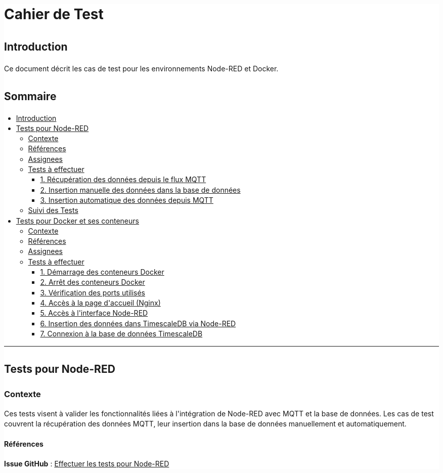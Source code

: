 # Cahier de Test


## Introduction
Ce document décrit les cas de test pour les environnements Node-RED et Docker.

## Sommaire
- [Introduction](#introduction)
- [Tests pour Node-RED](#tests-pour-node-red)
  - [Contexte](#contexte)
  - [Références](#références)
  - [Assignees](#assignees)
  - [Tests à effectuer](#tests-à-effectuer)
    - [1. Récupération des données depuis le flux MQTT](#1-récupération-des-données-depuis-le-flux-mqtt)
    - [2. Insertion manuelle des données dans la base de données](#2-insertion-manuelle-des-données-dans-la-base-de-données)
    - [3. Insertion automatique des données depuis MQTT](#3-insertion-automatique-des-données-depuis-mqtt)
  - [Suivi des Tests](#suivi-des-tests)
- [Tests pour Docker et ses conteneurs](#tests-pour-docker-et-ses-conteneurs)
  - [Contexte](#contexte-1)
  - [Références](#références-1)
  - [Assignees](#assignees-1)
  - [Tests à effectuer](#tests-à-effectuer-1)
    - [1. Démarrage des conteneurs Docker](#1-démarrage-des-conteneurs-docker)
    - [2. Arrêt des conteneurs Docker](#2-arrêt-des-conteneurs-docker)
    - [3. Vérification des ports utilisés](#3-vérification-des-ports-utilisés)
    - [4. Accès à la page d'accueil (Nginx)](#4-accès-à-la-page-daccueil-nginx)
    - [5. Accès à l'interface Node-RED](#5-accès-à-linterface-node-red)
    - [6. Insertion des données dans TimescaleDB via Node-RED](#6-insertion-des-données-dans-timescaledb-via-node-red)
    - [7. Connexion à la base de données TimescaleDB](#7-connexion-à-la-base-de-données-timescaledb)

---

## Tests pour Node-RED

### Contexte

Ces tests visent à valider les fonctionnalités liées à l'intégration de Node-RED avec MQTT et la base de données.
Les cas de test couvrent la récupération des données MQTT, leur insertion dans la base de données manuellement et automatiquement.

#### Références

**Issue GitHub** : [Effectuer les tests pour Node-RED](https://github.com/IUT-Blagnac/SAE-ALT-S3-Dev-24-25-Dashboard_du_departement-Equipe-3A01/issues/29)
